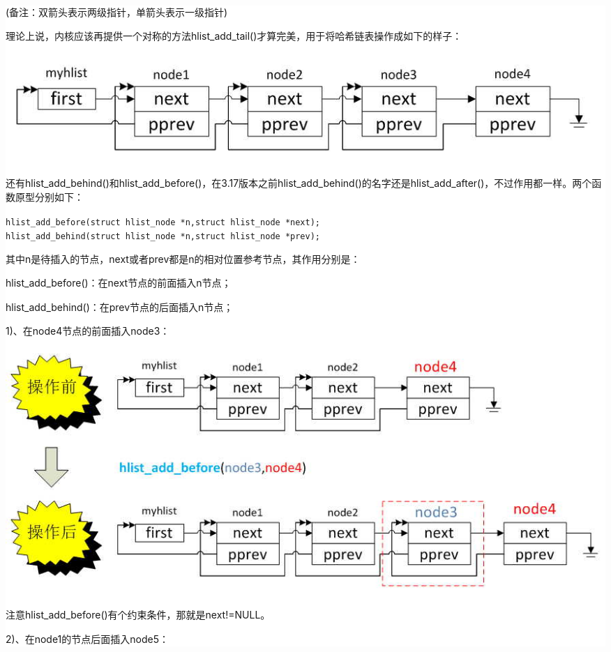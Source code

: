 (备注：双箭头表示两级指针，单箭头表示一级指针)

理论上说，内核应该再提供一个对称的方法hlist\_add\_tail()才算完美，用于将哈希链表操作成如下的样子：

![config](images/25.png)

还有hlist\_add\_behind()和hlist\_add\_before()，在3.17版本之前hlist\_add\_behind()的名字还是hlist\_add\_after()，不过作用都一样。两个函数原型分别如下：

```
hlist_add_before(struct hlist_node *n,struct hlist_node *next);
hlist_add_behind(struct hlist_node *n,struct hlist_node *prev);
```

其中n是待插入的节点，next或者prev都是n的相对位置参考节点，其作用分别是：
   
hlist\_add\_before()：在next节点的前面插入n节点；

hlist\_add\_behind()：在prev节点的后面插入n节点；

1)、在node4节点的前面插入node3：

![config](images/26.png)

注意hlist\_add\_before()有个约束条件，那就是next!=NULL。

2)、在node1的节点后面插入node5：

